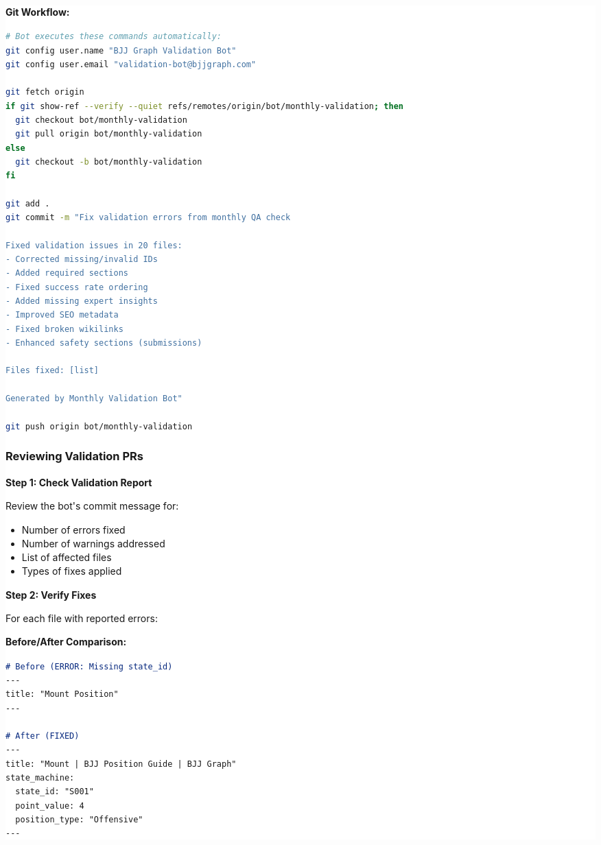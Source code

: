 **Git Workflow:**
```bash
# Bot executes these commands automatically:
git config user.name "BJJ Graph Validation Bot"
git config user.email "validation-bot@bjjgraph.com"

git fetch origin
if git show-ref --verify --quiet refs/remotes/origin/bot/monthly-validation; then
  git checkout bot/monthly-validation
  git pull origin bot/monthly-validation
else
  git checkout -b bot/monthly-validation
fi

git add .
git commit -m "Fix validation errors from monthly QA check

Fixed validation issues in 20 files:
- Corrected missing/invalid IDs
- Added required sections
- Fixed success rate ordering
- Added missing expert insights
- Improved SEO metadata
- Fixed broken wikilinks
- Enhanced safety sections (submissions)

Files fixed: [list]

Generated by Monthly Validation Bot"

git push origin bot/monthly-validation
```

### Reviewing Validation PRs

**Step 1: Check Validation Report**

Review the bot's commit message for:
- Number of errors fixed
- Number of warnings addressed
- List of affected files
- Types of fixes applied

**Step 2: Verify Fixes**

For each file with reported errors:

**Before/After Comparison:**
```markdown
# Before (ERROR: Missing state_id)
---
title: "Mount Position"
---

# After (FIXED)
---
title: "Mount | BJJ Position Guide | BJJ Graph"
state_machine:
  state_id: "S001"
  point_value: 4
  position_type: "Offensive"
---
```
